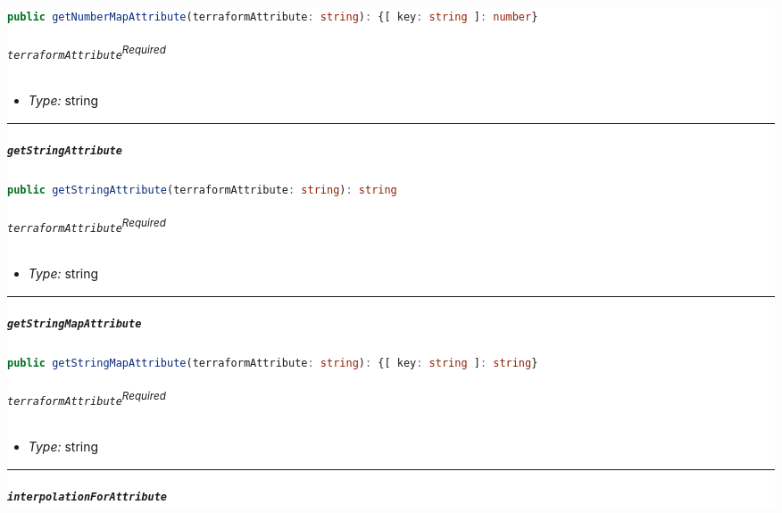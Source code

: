 ```typescript
public getNumberMapAttribute(terraformAttribute: string): {[ key: string ]: number}
```

###### `terraformAttribute`<sup>Required</sup> <a name="terraformAttribute" id="rhizo-co-terraform-provider-oci.dataOciCoreComputeCapacityTopologyComputeBareMetalHosts.DataOciCoreComputeCapacityTopologyComputeBareMetalHosts.getNumberMapAttribute.parameter.terraformAttribute"></a>

- *Type:* string

---

##### `getStringAttribute` <a name="getStringAttribute" id="rhizo-co-terraform-provider-oci.dataOciCoreComputeCapacityTopologyComputeBareMetalHosts.DataOciCoreComputeCapacityTopologyComputeBareMetalHosts.getStringAttribute"></a>

```typescript
public getStringAttribute(terraformAttribute: string): string
```

###### `terraformAttribute`<sup>Required</sup> <a name="terraformAttribute" id="rhizo-co-terraform-provider-oci.dataOciCoreComputeCapacityTopologyComputeBareMetalHosts.DataOciCoreComputeCapacityTopologyComputeBareMetalHosts.getStringAttribute.parameter.terraformAttribute"></a>

- *Type:* string

---

##### `getStringMapAttribute` <a name="getStringMapAttribute" id="rhizo-co-terraform-provider-oci.dataOciCoreComputeCapacityTopologyComputeBareMetalHosts.DataOciCoreComputeCapacityTopologyComputeBareMetalHosts.getStringMapAttribute"></a>

```typescript
public getStringMapAttribute(terraformAttribute: string): {[ key: string ]: string}
```

###### `terraformAttribute`<sup>Required</sup> <a name="terraformAttribute" id="rhizo-co-terraform-provider-oci.dataOciCoreComputeCapacityTopologyComputeBareMetalHosts.DataOciCoreComputeCapacityTopologyComputeBareMetalHosts.getStringMapAttribute.parameter.terraformAttribute"></a>

- *Type:* string

---

##### `interpolationForAttribute` <a name="interpolationForAttribute" id="rhizo-co-terraform-provider-oci.dataOciCoreComputeCapacityTopologyComputeBareMetalHosts.DataOciCoreComputeCapacityTopologyComputeBareMetalHosts.interpolationForAttribute"></a>
